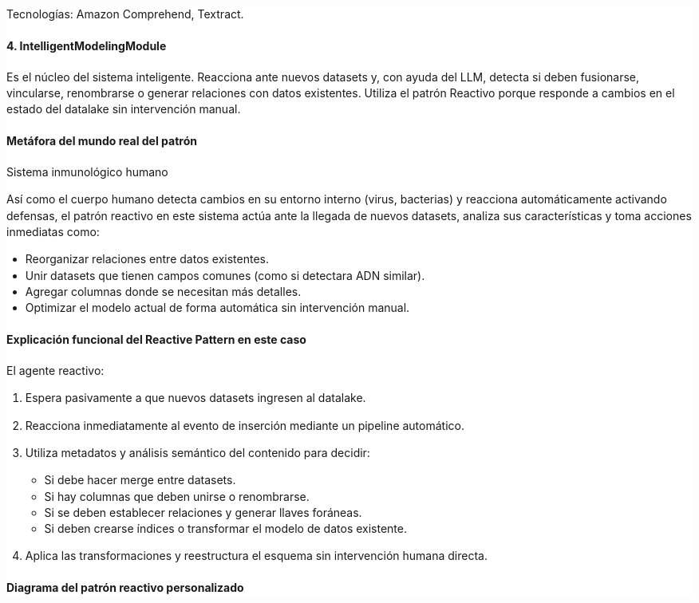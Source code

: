 Tecnologías: Amazon Comprehend, Textract.

#### 4. IntelligentModelingModule

Es el núcleo del sistema inteligente. Reacciona ante nuevos datasets y, con ayuda del LLM, detecta si deben fusionarse, vincularse, renombrarse o generar relaciones con datos existentes. Utiliza el patrón Reactivo porque responde a cambios en el estado del datalake sin intervención manual.

#### Metáfora del mundo real del patrón

Sistema inmunológico humano

Así como el cuerpo humano detecta cambios en su entorno interno (virus, bacterias) y reacciona automáticamente activando defensas, el patrón reactivo en este sistema actúa ante la llegada de nuevos datasets, analiza sus características y toma acciones inmediatas como:

-	Reorganizar relaciones entre datos existentes.
-	Unir datasets que tienen campos comunes (como si detectara ADN similar).
-	Agregar columnas donde se necesitan más detalles.
-	Optimizar el modelo actual de forma automática sin intervención manual.

#### Explicación funcional del Reactive Pattern en este caso

El agente reactivo:

1.	Espera pasivamente a que nuevos datasets ingresen al datalake.

2.	Reacciona inmediatamente al evento de inserción mediante un pipeline automático.

3.	Utiliza metadatos y análisis semántico del contenido para decidir:

    -	Si debe hacer merge entre datasets.
    -	Si hay columnas que deben unirse o renombrarse.
    -	Si se deben establecer relaciones y generar llaves foráneas.
    -	Si deben crearse índices o transformar el modelo de datos existente.

4.	Aplica las transformaciones y reestructura el esquema sin intervención humana directa.

#### Diagrama del patrón reactivo personalizado
